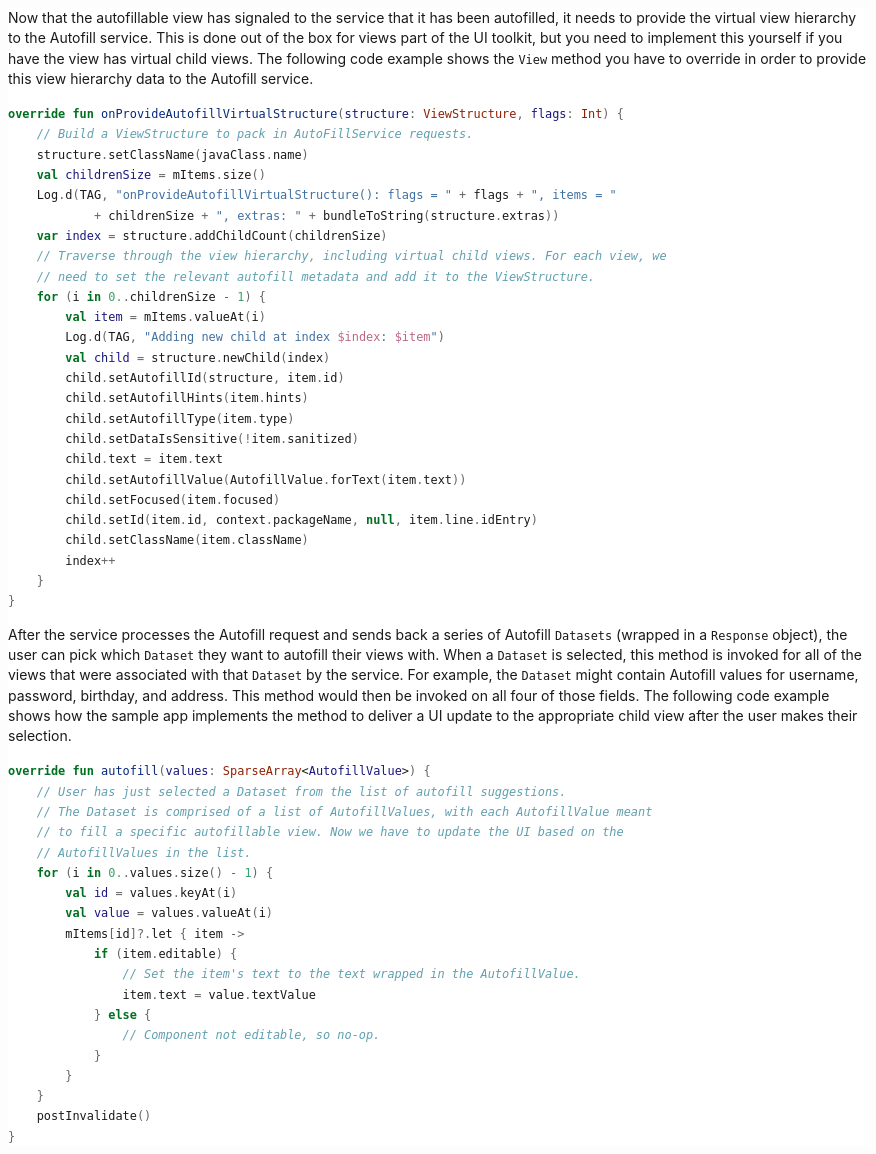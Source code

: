 Now that the autofillable view has signaled to the service that it has been autofilled, it needs
to provide the virtual view hierarchy to the Autofill service. This is done out of the box for
views part of the UI toolkit, but you need to implement this yourself if you have the view has
virtual child views. The following code example shows the `View` method you have to override in
order to provide this view hierarchy data to the Autofill service.

```kotlin
override fun onProvideAutofillVirtualStructure(structure: ViewStructure, flags: Int) {
    // Build a ViewStructure to pack in AutoFillService requests.
    structure.setClassName(javaClass.name)
    val childrenSize = mItems.size()
    Log.d(TAG, "onProvideAutofillVirtualStructure(): flags = " + flags + ", items = "
            + childrenSize + ", extras: " + bundleToString(structure.extras))
    var index = structure.addChildCount(childrenSize)
    // Traverse through the view hierarchy, including virtual child views. For each view, we
    // need to set the relevant autofill metadata and add it to the ViewStructure.
    for (i in 0..childrenSize - 1) {
        val item = mItems.valueAt(i)
        Log.d(TAG, "Adding new child at index $index: $item")
        val child = structure.newChild(index)
        child.setAutofillId(structure, item.id)
        child.setAutofillHints(item.hints)
        child.setAutofillType(item.type)
        child.setDataIsSensitive(!item.sanitized)
        child.text = item.text
        child.setAutofillValue(AutofillValue.forText(item.text))
        child.setFocused(item.focused)
        child.setId(item.id, context.packageName, null, item.line.idEntry)
        child.setClassName(item.className)
        index++
    }
}
```

After the service processes the Autofill request and sends back a series of Autofill `Datasets`
(wrapped in a `Response` object), the user can pick which `Dataset` they want to autofill their
views with. When a `Dataset` is selected, this method is invoked for all of the views that were
associated with that `Dataset` by the service. For example, the `Dataset` might contain Autofill
values for username, password, birthday, and address. This method would then be invoked on all
four of those fields. The following code example shows how the sample app implements the method
to deliver a UI update to the appropriate child view after the user makes their selection.

```kotlin
override fun autofill(values: SparseArray<AutofillValue>) {
    // User has just selected a Dataset from the list of autofill suggestions.
    // The Dataset is comprised of a list of AutofillValues, with each AutofillValue meant
    // to fill a specific autofillable view. Now we have to update the UI based on the
    // AutofillValues in the list.
    for (i in 0..values.size() - 1) {
        val id = values.keyAt(i)
        val value = values.valueAt(i)
        mItems[id]?.let { item ->
            if (item.editable) {
                // Set the item's text to the text wrapped in the AutofillValue.
                item.text = value.textValue
            } else {
                // Component not editable, so no-op.
            }
        }
    }
    postInvalidate()
}
```
